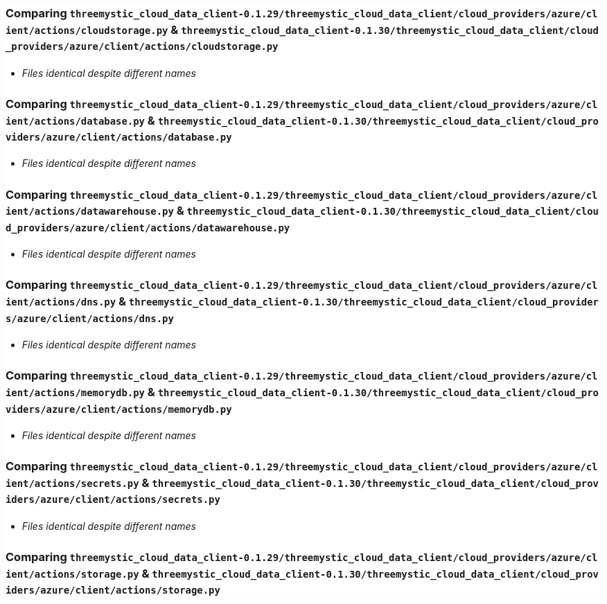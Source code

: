 ### Comparing `threemystic_cloud_data_client-0.1.29/threemystic_cloud_data_client/cloud_providers/azure/client/actions/cloudstorage.py` & `threemystic_cloud_data_client-0.1.30/threemystic_cloud_data_client/cloud_providers/azure/client/actions/cloudstorage.py`

 * *Files identical despite different names*

### Comparing `threemystic_cloud_data_client-0.1.29/threemystic_cloud_data_client/cloud_providers/azure/client/actions/database.py` & `threemystic_cloud_data_client-0.1.30/threemystic_cloud_data_client/cloud_providers/azure/client/actions/database.py`

 * *Files identical despite different names*

### Comparing `threemystic_cloud_data_client-0.1.29/threemystic_cloud_data_client/cloud_providers/azure/client/actions/datawarehouse.py` & `threemystic_cloud_data_client-0.1.30/threemystic_cloud_data_client/cloud_providers/azure/client/actions/datawarehouse.py`

 * *Files identical despite different names*

### Comparing `threemystic_cloud_data_client-0.1.29/threemystic_cloud_data_client/cloud_providers/azure/client/actions/dns.py` & `threemystic_cloud_data_client-0.1.30/threemystic_cloud_data_client/cloud_providers/azure/client/actions/dns.py`

 * *Files identical despite different names*

### Comparing `threemystic_cloud_data_client-0.1.29/threemystic_cloud_data_client/cloud_providers/azure/client/actions/memorydb.py` & `threemystic_cloud_data_client-0.1.30/threemystic_cloud_data_client/cloud_providers/azure/client/actions/memorydb.py`

 * *Files identical despite different names*

### Comparing `threemystic_cloud_data_client-0.1.29/threemystic_cloud_data_client/cloud_providers/azure/client/actions/secrets.py` & `threemystic_cloud_data_client-0.1.30/threemystic_cloud_data_client/cloud_providers/azure/client/actions/secrets.py`

 * *Files identical despite different names*

### Comparing `threemystic_cloud_data_client-0.1.29/threemystic_cloud_data_client/cloud_providers/azure/client/actions/storage.py` & `threemystic_cloud_data_client-0.1.30/threemystic_cloud_data_client/cloud_providers/azure/client/actions/storage.py`
